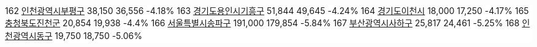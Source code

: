   <tr class="item">
    <td>162</td>
    <td><a href="/apt/인천광역시부평구">인천광역시부평구</a></td>
    <td>38,150</td>
    <td>36,556</td>
    <td>-4.18%</td>
  </tr>

  <tr class="item">
    <td>163</td>
    <td><a href="/apt/경기도용인시기흥구">경기도용인시기흥구</a></td>
    <td>51,844</td>
    <td>49,645</td>
    <td>-4.24%</td>
  </tr>

  <tr class="item">
    <td>164</td>
    <td><a href="/apt/경기도이천시">경기도이천시</a></td>
    <td>18,000</td>
    <td>17,250</td>
    <td>-4.17%</td>
  </tr>

  <tr class="item">
    <td>165</td>
    <td><a href="/apt/충청북도진천군">충청북도진천군</a></td>
    <td>20,854</td>
    <td>19,938</td>
    <td>-4.4%</td>
  </tr>

  <tr class="item">
    <td>166</td>
    <td><a href="/apt/서울특별시송파구">서울특별시송파구</a></td>
    <td>191,000</td>
    <td>179,854</td>
    <td>-5.84%</td>
  </tr>

  <tr class="item">
    <td>167</td>
    <td><a href="/apt/부산광역시사하구">부산광역시사하구</a></td>
    <td>25,817</td>
    <td>24,461</td>
    <td>-5.25%</td>
  </tr>

  <tr class="item">
    <td>168</td>
    <td><a href="/apt/인천광역시동구">인천광역시동구</a></td>
    <td>19,750</td>
    <td>18,750</td>
    <td>-5.06%</td>
  </tr>
